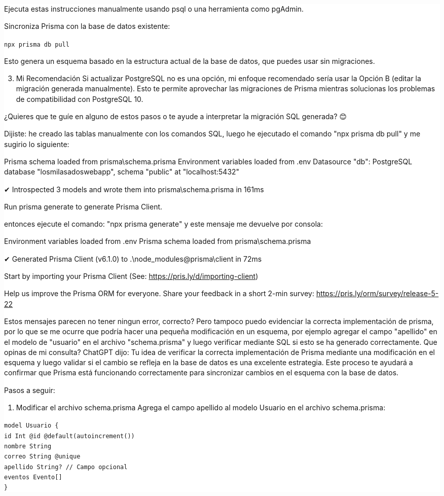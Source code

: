 Ejecuta estas instrucciones manualmente usando psql o una herramienta como pgAdmin.

Sincroniza Prisma con la base de datos existente:

```bash
npx prisma db pull
```

Esto genera un esquema basado en la estructura actual de la base de datos, que puedes usar sin migraciones.

3. Mi Recomendación
   Si actualizar PostgreSQL no es una opción, mi enfoque recomendado sería usar la Opción B (editar la migración generada manualmente). Esto te permite aprovechar las migraciones de Prisma mientras solucionas los problemas de compatibilidad con PostgreSQL 10.

¿Quieres que te guíe en alguno de estos pasos o te ayude a interpretar la migración SQL generada? 😊

Dijiste:
he creado las tablas manualmente con los comandos SQL, luego he ejecutado el comando "npx prisma db pull" y me sugirio lo siguiente:

Prisma schema loaded from prisma\schema.prisma
Environment variables loaded from .env
Datasource "db": PostgreSQL database "losmilasadoswebapp", schema "public" at "localhost:5432"

✔ Introspected 3 models and wrote them into prisma\schema.prisma in 161ms

Run prisma generate to generate Prisma Client.

entonces ejecute el comando: "npx prisma generate" y este mensaje me devuelve por consola:

Environment variables loaded from .env
Prisma schema loaded from prisma\schema.prisma

✔ Generated Prisma Client (v6.1.0) to .\node_modules\@prisma\client in 72ms

Start by importing your Prisma Client (See: https://pris.ly/d/importing-client)

Help us improve the Prisma ORM for everyone. Share your feedback in a short 2-min survey: https://pris.ly/orm/survey/release-5-22

Estos mensajes parecen no tener ningun error, correcto? Pero tampoco puedo evidenciar la correcta implementación de prisma, por lo que se me ocurre que podría hacer una pequeña modificación en un esquema, por ejemplo agregar el campo "apellido" en el modelo de "usuario" en el archivo "schema.prisma" y luego verificar mediante SQL si esto se ha generado correctamente. Que opinas de mi consulta?
ChatGPT dijo:
Tu idea de verificar la correcta implementación de Prisma mediante una modificación en el esquema y luego validar si el cambio se refleja en la base de datos es una excelente estrategia. Este proceso te ayudará a confirmar que Prisma está funcionando correctamente para sincronizar cambios en el esquema con la base de datos.

Pasos a seguir:

1. Modificar el archivo schema.prisma
   Agrega el campo apellido al modelo Usuario en el archivo schema.prisma:

```prisma
model Usuario {
id Int @id @default(autoincrement())
nombre String
correo String @unique
apellido String? // Campo opcional
eventos Evento[]
}
```
